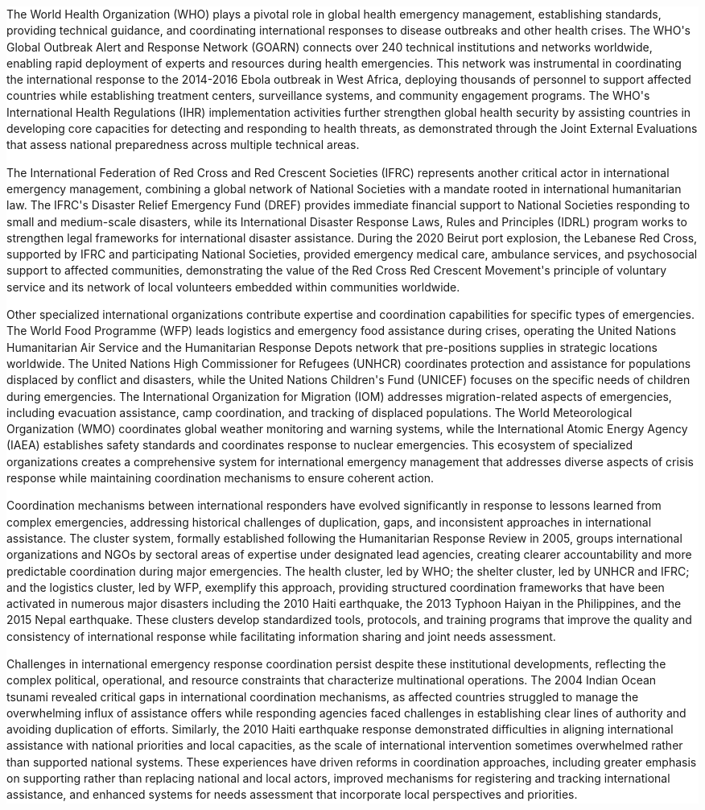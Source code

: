 The World Health Organization (WHO) plays a pivotal role in global health emergency management, establishing standards, providing technical guidance, and coordinating international responses to disease outbreaks and other health crises. The WHO's Global Outbreak Alert and Response Network (GOARN) connects over 240 technical institutions and networks worldwide, enabling rapid deployment of experts and resources during health emergencies. This network was instrumental in coordinating the international response to the 2014-2016 Ebola outbreak in West Africa, deploying thousands of personnel to support affected countries while establishing treatment centers, surveillance systems, and community engagement programs. The WHO's International Health Regulations (IHR) implementation activities further strengthen global health security by assisting countries in developing core capacities for detecting and responding to health threats, as demonstrated through the Joint External Evaluations that assess national preparedness across multiple technical areas.

The International Federation of Red Cross and Red Crescent Societies (IFRC) represents another critical actor in international emergency management, combining a global network of National Societies with a mandate rooted in international humanitarian law. The IFRC's Disaster Relief Emergency Fund (DREF) provides immediate financial support to National Societies responding to small and medium-scale disasters, while its International Disaster Response Laws, Rules and Principles (IDRL) program works to strengthen legal frameworks for international disaster assistance. During the 2020 Beirut port explosion, the Lebanese Red Cross, supported by IFRC and participating National Societies, provided emergency medical care, ambulance services, and psychosocial support to affected communities, demonstrating the value of the Red Cross Red Crescent Movement's principle of voluntary service and its network of local volunteers embedded within communities worldwide.

Other specialized international organizations contribute expertise and coordination capabilities for specific types of emergencies. The World Food Programme (WFP) leads logistics and emergency food assistance during crises, operating the United Nations Humanitarian Air Service and the Humanitarian Response Depots network that pre-positions supplies in strategic locations worldwide. The United Nations High Commissioner for Refugees (UNHCR) coordinates protection and assistance for populations displaced by conflict and disasters, while the United Nations Children's Fund (UNICEF) focuses on the specific needs of children during emergencies. The International Organization for Migration (IOM) addresses migration-related aspects of emergencies, including evacuation assistance, camp coordination, and tracking of displaced populations. The World Meteorological Organization (WMO) coordinates global weather monitoring and warning systems, while the International Atomic Energy Agency (IAEA) establishes safety standards and coordinates response to nuclear emergencies. This ecosystem of specialized organizations creates a comprehensive system for international emergency management that addresses diverse aspects of crisis response while maintaining coordination mechanisms to ensure coherent action.

Coordination mechanisms between international responders have evolved significantly in response to lessons learned from complex emergencies, addressing historical challenges of duplication, gaps, and inconsistent approaches in international assistance. The cluster system, formally established following the Humanitarian Response Review in 2005, groups international organizations and NGOs by sectoral areas of expertise under designated lead agencies, creating clearer accountability and more predictable coordination during major emergencies. The health cluster, led by WHO; the shelter cluster, led by UNHCR and IFRC; and the logistics cluster, led by WFP, exemplify this approach, providing structured coordination frameworks that have been activated in numerous major disasters including the 2010 Haiti earthquake, the 2013 Typhoon Haiyan in the Philippines, and the 2015 Nepal earthquake. These clusters develop standardized tools, protocols, and training programs that improve the quality and consistency of international response while facilitating information sharing and joint needs assessment.

Challenges in international emergency response coordination persist despite these institutional developments, reflecting the complex political, operational, and resource constraints that characterize multinational operations. The 2004 Indian Ocean tsunami revealed critical gaps in international coordination mechanisms, as affected countries struggled to manage the overwhelming influx of assistance offers while responding agencies faced challenges in establishing clear lines of authority and avoiding duplication of efforts. Similarly, the 2010 Haiti earthquake response demonstrated difficulties in aligning international assistance with national priorities and local capacities, as the scale of international intervention sometimes overwhelmed rather than supported national systems. These experiences have driven reforms in coordination approaches, including greater emphasis on supporting rather than replacing national and local actors, improved mechanisms for registering and tracking international assistance, and enhanced systems for needs assessment that incorporate local perspectives and priorities.
